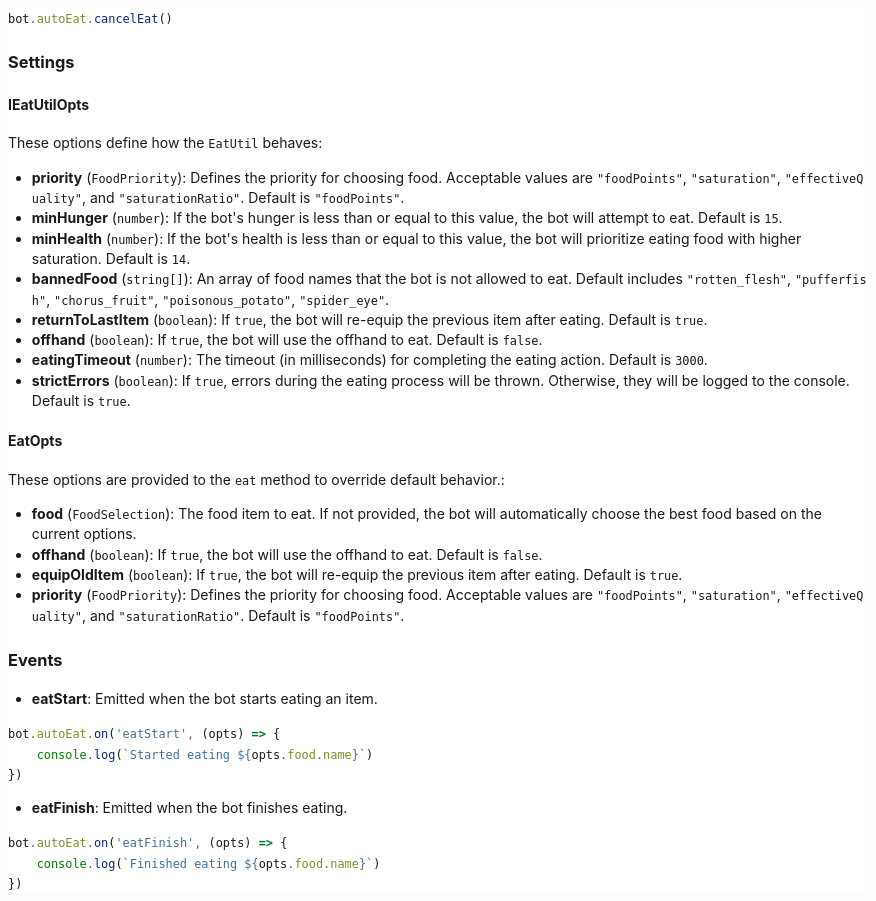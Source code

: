 ```js
bot.autoEat.cancelEat()
```

### Settings

#### IEatUtilOpts

These options define how the `EatUtil` behaves:

-   **priority** (`FoodPriority`): Defines the priority for choosing food. Acceptable values are `"foodPoints"`, `"saturation"`, `"effectiveQuality"`, and `"saturationRatio"`. Default is `"foodPoints"`.
-   **minHunger** (`number`): If the bot's hunger is less than or equal to this value, the bot will attempt to eat. Default is `15`.
-   **minHealth** (`number`): If the bot's health is less than or equal to this value, the bot will prioritize eating food with higher saturation. Default is `14`.
-   **bannedFood** (`string[]`): An array of food names that the bot is not allowed to eat. Default includes `"rotten_flesh"`, `"pufferfish"`, `"chorus_fruit"`, `"poisonous_potato"`, `"spider_eye"`.
-   **returnToLastItem** (`boolean`): If `true`, the bot will re-equip the previous item after eating. Default is `true`.
-   **offhand** (`boolean`): If `true`, the bot will use the offhand to eat. Default is `false`.
-   **eatingTimeout** (`number`): The timeout (in milliseconds) for completing the eating action. Default is `3000`.
-   **strictErrors** (`boolean`): If `true`, errors during the eating process will be thrown. Otherwise, they will be logged to the console. Default is `true`.

#### EatOpts

These options are provided to the `eat` method to override default behavior.:

-   **food** (`FoodSelection`): The food item to eat. If not provided, the bot will automatically choose the best food based on the current options.
-   **offhand** (`boolean`): If `true`, the bot will use the offhand to eat. Default is `false`.
-   **equipOldItem** (`boolean`): If `true`, the bot will re-equip the previous item after eating. Default is `true`.
-   **priority** (`FoodPriority`): Defines the priority for choosing food. Acceptable values are `"foodPoints"`, `"saturation"`, `"effectiveQuality"`, and `"saturationRatio"`. Default is `"foodPoints"`.

### Events

-   **eatStart**: Emitted when the bot starts eating an item.

```js
bot.autoEat.on('eatStart', (opts) => {
    console.log(`Started eating ${opts.food.name}`)
})
```

-   **eatFinish**: Emitted when the bot finishes eating.

```js
bot.autoEat.on('eatFinish', (opts) => {
    console.log(`Finished eating ${opts.food.name}`)
})
```
